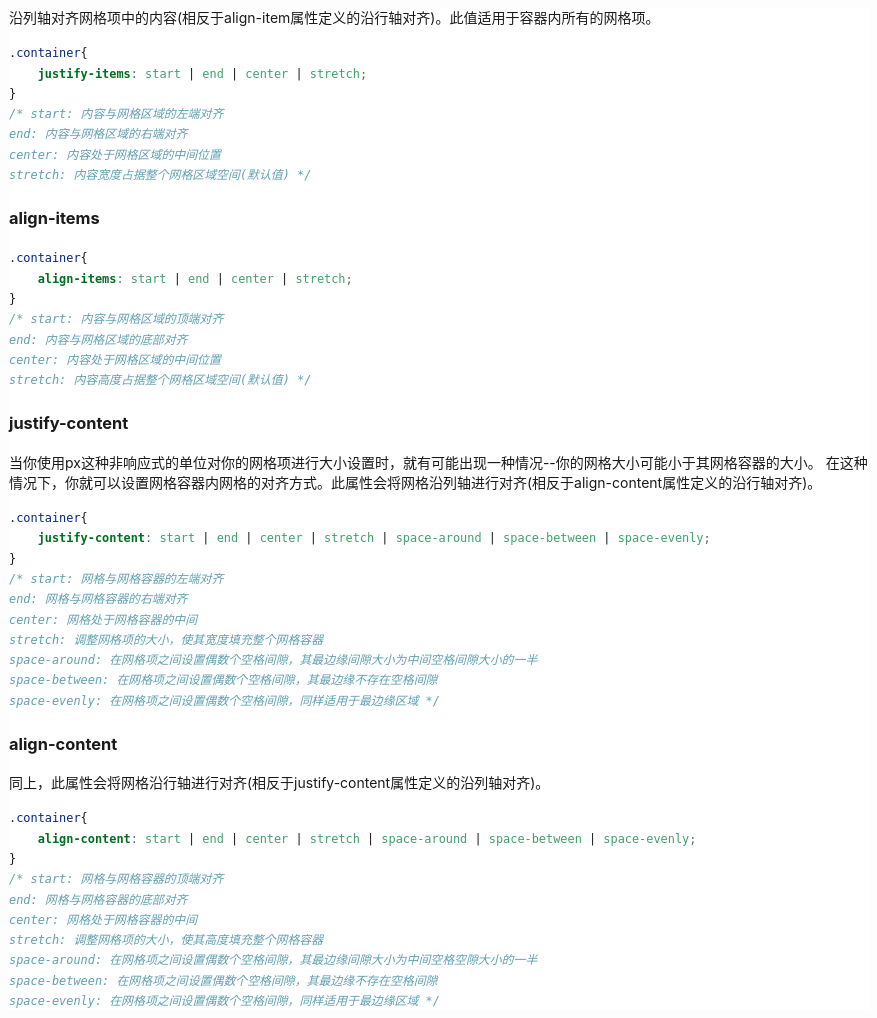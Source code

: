 沿列轴对齐网格项中的内容(相反于align-item属性定义的沿行轴对齐)。此值适用于容器内所有的网格项。

```css
.container{
    justify-items: start | end | center | stretch;
}
/* start: 内容与网格区域的左端对齐
end: 内容与网格区域的右端对齐
center: 内容处于网格区域的中间位置
stretch: 内容宽度占据整个网格区域空间(默认值) */
```

### align-items

```css
.container{
    align-items: start | end | center | stretch;
}
/* start: 内容与网格区域的顶端对齐
end: 内容与网格区域的底部对齐
center: 内容处于网格区域的中间位置
stretch: 内容高度占据整个网格区域空间(默认值) */
```

### justify-content

当你使用px这种非响应式的单位对你的网格项进行大小设置时，就有可能出现一种情况--你的网格大小可能小于其网格容器的大小。
在这种情况下，你就可以设置网格容器内网格的对齐方式。此属性会将网格沿列轴进行对齐(相反于align-content属性定义的沿行轴对齐)。

```css
.container{
    justify-content: start | end | center | stretch | space-around | space-between | space-evenly;    
}
/* start: 网格与网格容器的左端对齐
end: 网格与网格容器的右端对齐
center: 网格处于网格容器的中间
stretch: 调整网格项的大小，使其宽度填充整个网格容器
space-around: 在网格项之间设置偶数个空格间隙，其最边缘间隙大小为中间空格间隙大小的一半
space-between: 在网格项之间设置偶数个空格间隙，其最边缘不存在空格间隙
space-evenly: 在网格项之间设置偶数个空格间隙，同样适用于最边缘区域 */
```

### align-content

同上，此属性会将网格沿行轴进行对齐(相反于justify-content属性定义的沿列轴对齐)。

```css
.container{
    align-content: start | end | center | stretch | space-around | space-between | space-evenly;  
}
/* start: 网格与网格容器的顶端对齐
end: 网格与网格容器的底部对齐
center: 网格处于网格容器的中间
stretch: 调整网格项的大小，使其高度填充整个网格容器
space-around: 在网格项之间设置偶数个空格间隙，其最边缘间隙大小为中间空格空隙大小的一半
space-between: 在网格项之间设置偶数个空格间隙，其最边缘不存在空格间隙
space-evenly: 在网格项之间设置偶数个空格间隙，同样适用于最边缘区域 */
```
